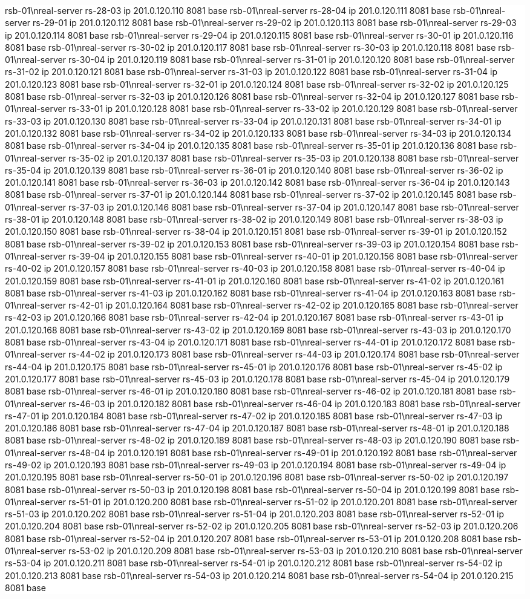 rsb-01\nreal-server rs-28-03 ip 201.0.120.110 8081 base rsb-01\nreal-server rs-28-04 ip 201.0.120.111 8081 base rsb-01\nreal-server rs-29-01 ip 201.0.120.112 8081 base rsb-01\nreal-server rs-29-02 ip 201.0.120.113 8081 base rsb-01\nreal-server rs-29-03 ip 201.0.120.114 8081 base rsb-01\nreal-server rs-29-04 ip 201.0.120.115 8081 base rsb-01\nreal-server rs-30-01 ip 201.0.120.116 8081 base rsb-01\nreal-server rs-30-02 ip 201.0.120.117 8081 base rsb-01\nreal-server rs-30-03 ip 201.0.120.118 8081 base rsb-01\nreal-server rs-30-04 ip 201.0.120.119 8081 base rsb-01\nreal-server rs-31-01 ip 201.0.120.120 8081 base rsb-01\nreal-server rs-31-02 ip 201.0.120.121 8081 base rsb-01\nreal-server rs-31-03 ip 201.0.120.122 8081 base rsb-01\nreal-server rs-31-04 ip 201.0.120.123 8081 base rsb-01\nreal-server rs-32-01 ip 201.0.120.124 8081 base rsb-01\nreal-server rs-32-02 ip 201.0.120.125 8081 base rsb-01\nreal-server rs-32-03 ip 201.0.120.126 8081 base rsb-01\nreal-server rs-32-04 ip 201.0.120.127 8081 base rsb-01\nreal-server rs-33-01 ip 201.0.120.128 8081 base rsb-01\nreal-server rs-33-02 ip 201.0.120.129 8081 base rsb-01\nreal-server rs-33-03 ip 201.0.120.130 8081 base rsb-01\nreal-server rs-33-04 ip 201.0.120.131 8081 base rsb-01\nreal-server rs-34-01 ip 201.0.120.132 8081 base rsb-01\nreal-server rs-34-02 ip 201.0.120.133 8081 base rsb-01\nreal-server rs-34-03 ip 201.0.120.134 8081 base rsb-01\nreal-server rs-34-04 ip 201.0.120.135 8081 base rsb-01\nreal-server rs-35-01 ip 201.0.120.136 8081 base rsb-01\nreal-server rs-35-02 ip 201.0.120.137 8081 base rsb-01\nreal-server rs-35-03 ip 201.0.120.138 8081 base rsb-01\nreal-server rs-35-04 ip 201.0.120.139 8081 base rsb-01\nreal-server rs-36-01 ip 201.0.120.140 8081 base rsb-01\nreal-server rs-36-02 ip 201.0.120.141 8081 base rsb-01\nreal-server rs-36-03 ip 201.0.120.142 8081 base rsb-01\nreal-server rs-36-04 ip 201.0.120.143 8081 base rsb-01\nreal-server rs-37-01 ip 201.0.120.144 8081 base rsb-01\nreal-server rs-37-02 ip 201.0.120.145 8081 base rsb-01\nreal-server rs-37-03 ip 201.0.120.146 8081 base rsb-01\nreal-server rs-37-04 ip 201.0.120.147 8081 base rsb-01\nreal-server rs-38-01 ip 201.0.120.148 8081 base rsb-01\nreal-server rs-38-02 ip 201.0.120.149 8081 base rsb-01\nreal-server rs-38-03 ip 201.0.120.150 8081 base rsb-01\nreal-server rs-38-04 ip 201.0.120.151 8081 base rsb-01\nreal-server rs-39-01 ip 201.0.120.152 8081 base rsb-01\nreal-server rs-39-02 ip 201.0.120.153 8081 base rsb-01\nreal-server rs-39-03 ip 201.0.120.154 8081 base rsb-01\nreal-server rs-39-04 ip 201.0.120.155 8081 base rsb-01\nreal-server rs-40-01 ip 201.0.120.156 8081 base rsb-01\nreal-server rs-40-02 ip 201.0.120.157 8081 base rsb-01\nreal-server rs-40-03 ip 201.0.120.158 8081 base rsb-01\nreal-server rs-40-04 ip 201.0.120.159 8081 base rsb-01\nreal-server rs-41-01 ip 201.0.120.160 8081 base rsb-01\nreal-server rs-41-02 ip 201.0.120.161 8081 base rsb-01\nreal-server rs-41-03 ip 201.0.120.162 8081 base rsb-01\nreal-server rs-41-04 ip 201.0.120.163 8081 base rsb-01\nreal-server rs-42-01 ip 201.0.120.164 8081 base rsb-01\nreal-server rs-42-02 ip 201.0.120.165 8081 base rsb-01\nreal-server rs-42-03 ip 201.0.120.166 8081 base rsb-01\nreal-server rs-42-04 ip 201.0.120.167 8081 base rsb-01\nreal-server rs-43-01 ip 201.0.120.168 8081 base rsb-01\nreal-server rs-43-02 ip 201.0.120.169 8081 base rsb-01\nreal-server rs-43-03 ip 201.0.120.170 8081 base rsb-01\nreal-server rs-43-04 ip 201.0.120.171 8081 base rsb-01\nreal-server rs-44-01 ip 201.0.120.172 8081 base rsb-01\nreal-server rs-44-02 ip 201.0.120.173 8081 base rsb-01\nreal-server rs-44-03 ip 201.0.120.174 8081 base rsb-01\nreal-server rs-44-04 ip 201.0.120.175 8081 base rsb-01\nreal-server rs-45-01 ip 201.0.120.176 8081 base rsb-01\nreal-server rs-45-02 ip 201.0.120.177 8081 base rsb-01\nreal-server rs-45-03 ip 201.0.120.178 8081 base rsb-01\nreal-server rs-45-04 ip 201.0.120.179 8081 base rsb-01\nreal-server rs-46-01 ip 201.0.120.180 8081 base rsb-01\nreal-server rs-46-02 ip 201.0.120.181 8081 base rsb-01\nreal-server rs-46-03 ip 201.0.120.182 8081 base rsb-01\nreal-server rs-46-04 ip 201.0.120.183 8081 base rsb-01\nreal-server rs-47-01 ip 201.0.120.184 8081 base rsb-01\nreal-server rs-47-02 ip 201.0.120.185 8081 base rsb-01\nreal-server rs-47-03 ip 201.0.120.186 8081 base rsb-01\nreal-server rs-47-04 ip 201.0.120.187 8081 base rsb-01\nreal-server rs-48-01 ip 201.0.120.188 8081 base rsb-01\nreal-server rs-48-02 ip 201.0.120.189 8081 base rsb-01\nreal-server rs-48-03 ip 201.0.120.190 8081 base rsb-01\nreal-server rs-48-04 ip 201.0.120.191 8081 base rsb-01\nreal-server rs-49-01 ip 201.0.120.192 8081 base rsb-01\nreal-server rs-49-02 ip 201.0.120.193 8081 base rsb-01\nreal-server rs-49-03 ip 201.0.120.194 8081 base rsb-01\nreal-server rs-49-04 ip 201.0.120.195 8081 base rsb-01\nreal-server rs-50-01 ip 201.0.120.196 8081 base rsb-01\nreal-server rs-50-02 ip 201.0.120.197 8081 base rsb-01\nreal-server rs-50-03 ip 201.0.120.198 8081 base rsb-01\nreal-server rs-50-04 ip 201.0.120.199 8081 base rsb-01\nreal-server rs-51-01 ip 201.0.120.200 8081 base rsb-01\nreal-server rs-51-02 ip 201.0.120.201 8081 base rsb-01\nreal-server rs-51-03 ip 201.0.120.202 8081 base rsb-01\nreal-server rs-51-04 ip 201.0.120.203 8081 base rsb-01\nreal-server rs-52-01 ip 201.0.120.204 8081 base rsb-01\nreal-server rs-52-02 ip 201.0.120.205 8081 base rsb-01\nreal-server rs-52-03 ip 201.0.120.206 8081 base rsb-01\nreal-server rs-52-04 ip 201.0.120.207 8081 base rsb-01\nreal-server rs-53-01 ip 201.0.120.208 8081 base rsb-01\nreal-server rs-53-02 ip 201.0.120.209 8081 base rsb-01\nreal-server rs-53-03 ip 201.0.120.210 8081 base rsb-01\nreal-server rs-53-04 ip 201.0.120.211 8081 base rsb-01\nreal-server rs-54-01 ip 201.0.120.212 8081 base rsb-01\nreal-server rs-54-02 ip 201.0.120.213 8081 base rsb-01\nreal-server rs-54-03 ip 201.0.120.214 8081 base rsb-01\nreal-server rs-54-04 ip 201.0.120.215 8081 base